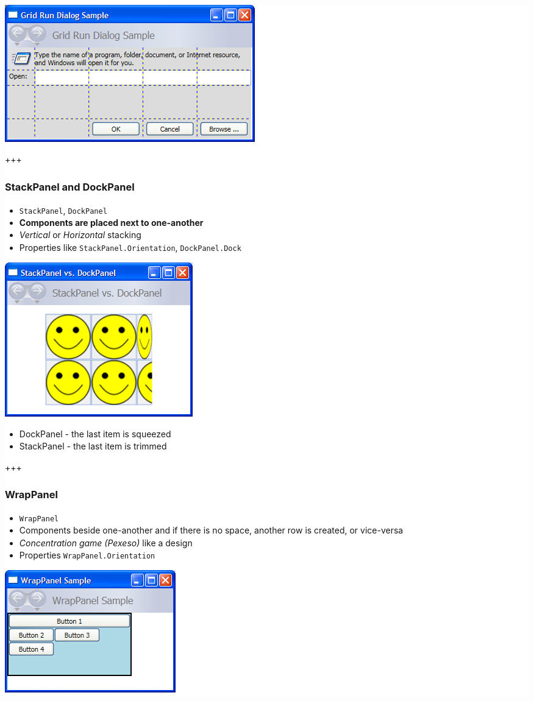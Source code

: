 ![](/Lectures/Lecture_08/Assets/img/Grid.png)

+++
### StackPanel and DockPanel
* `StackPanel`, `DockPanel`
* **Components are placed next to one-another**
* *Vertical* or *Horizontal* stacking
* Properties like `StackPanel.Orientation`, `DockPanel.Dock`
  
![](/Lectures/Lecture_08/Assets/img/StackVsDockPanel.png)
  * DockPanel - the last item is squeezed
  * StackPanel - the last item is trimmed

+++
### WrapPanel
* `WrapPanel`
* Components beside one-another and if there is no space, another row is created, or vice-versa
* *Concentration game (Pexeso)* like a design
* Properties `WrapPanel.Orientation`

![](/Lectures/Lecture_08/Assets/img/wrappanel.png)
